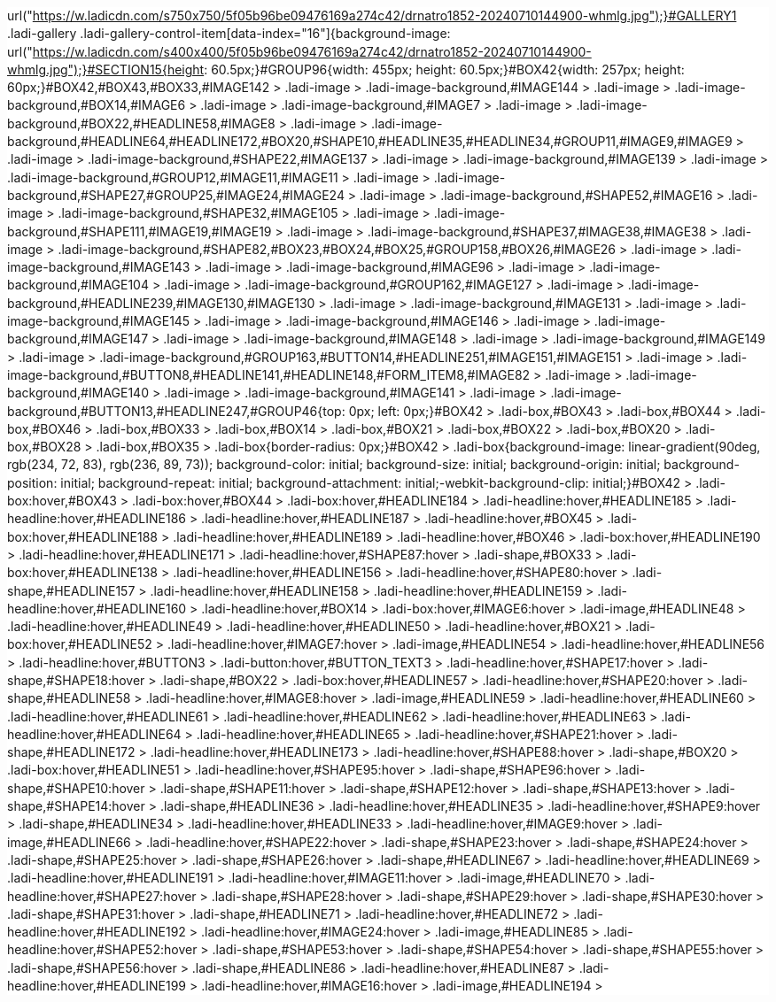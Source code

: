 url("https://w.ladicdn.com/s750x750/5f05b96be09476169a274c42/drnatro1852-20240710144900-whmlg.jpg");}#GALLERY1 .ladi-gallery .ladi-gallery-control-item[data-index="16"]{background-image: url("https://w.ladicdn.com/s400x400/5f05b96be09476169a274c42/drnatro1852-20240710144900-whmlg.jpg");}#SECTION15{height: 60.5px;}#GROUP96{width: 455px; height: 60.5px;}#BOX42{width: 257px; height: 60px;}#BOX42,#BOX43,#BOX33,#IMAGE142 > .ladi-image > .ladi-image-background,#IMAGE144 > .ladi-image > .ladi-image-background,#BOX14,#IMAGE6 > .ladi-image > .ladi-image-background,#IMAGE7 > .ladi-image > .ladi-image-background,#BOX22,#HEADLINE58,#IMAGE8 > .ladi-image > .ladi-image-background,#HEADLINE64,#HEADLINE172,#BOX20,#SHAPE10,#HEADLINE35,#HEADLINE34,#GROUP11,#IMAGE9,#IMAGE9 > .ladi-image > .ladi-image-background,#SHAPE22,#IMAGE137 > .ladi-image > .ladi-image-background,#IMAGE139 > .ladi-image > .ladi-image-background,#GROUP12,#IMAGE11,#IMAGE11 > .ladi-image > .ladi-image-background,#SHAPE27,#GROUP25,#IMAGE24,#IMAGE24 > .ladi-image > .ladi-image-background,#SHAPE52,#IMAGE16 > .ladi-image > .ladi-image-background,#SHAPE32,#IMAGE105 > .ladi-image > .ladi-image-background,#SHAPE111,#IMAGE19,#IMAGE19 > .ladi-image > .ladi-image-background,#SHAPE37,#IMAGE38,#IMAGE38 > .ladi-image > .ladi-image-background,#SHAPE82,#BOX23,#BOX24,#BOX25,#GROUP158,#BOX26,#IMAGE26 > .ladi-image > .ladi-image-background,#IMAGE143 > .ladi-image > .ladi-image-background,#IMAGE96 > .ladi-image > .ladi-image-background,#IMAGE104 > .ladi-image > .ladi-image-background,#GROUP162,#IMAGE127 > .ladi-image > .ladi-image-background,#HEADLINE239,#IMAGE130,#IMAGE130 > .ladi-image > .ladi-image-background,#IMAGE131 > .ladi-image > .ladi-image-background,#IMAGE145 > .ladi-image > .ladi-image-background,#IMAGE146 > .ladi-image > .ladi-image-background,#IMAGE147 > .ladi-image > .ladi-image-background,#IMAGE148 > .ladi-image > .ladi-image-background,#IMAGE149 > .ladi-image > .ladi-image-background,#GROUP163,#BUTTON14,#HEADLINE251,#IMAGE151,#IMAGE151 > .ladi-image > .ladi-image-background,#BUTTON8,#HEADLINE141,#HEADLINE148,#FORM_ITEM8,#IMAGE82 > .ladi-image > .ladi-image-background,#IMAGE140 > .ladi-image > .ladi-image-background,#IMAGE141 > .ladi-image > .ladi-image-background,#BUTTON13,#HEADLINE247,#GROUP46{top: 0px; left: 0px;}#BOX42 > .ladi-box,#BOX43 > .ladi-box,#BOX44 > .ladi-box,#BOX46 > .ladi-box,#BOX33 > .ladi-box,#BOX14 > .ladi-box,#BOX21 > .ladi-box,#BOX22 > .ladi-box,#BOX20 > .ladi-box,#BOX28 > .ladi-box,#BOX35 > .ladi-box{border-radius: 0px;}#BOX42 > .ladi-box{background-image: linear-gradient(90deg, rgb(234, 72, 83), rgb(236, 89, 73)); background-color: initial; background-size: initial; background-origin: initial; background-position: initial; background-repeat: initial; background-attachment: initial;-webkit-background-clip: initial;}#BOX42 > .ladi-box:hover,#BOX43 > .ladi-box:hover,#BOX44 > .ladi-box:hover,#HEADLINE184 > .ladi-headline:hover,#HEADLINE185 > .ladi-headline:hover,#HEADLINE186 > .ladi-headline:hover,#HEADLINE187 > .ladi-headline:hover,#BOX45 > .ladi-box:hover,#HEADLINE188 > .ladi-headline:hover,#HEADLINE189 > .ladi-headline:hover,#BOX46 > .ladi-box:hover,#HEADLINE190 > .ladi-headline:hover,#HEADLINE171 > .ladi-headline:hover,#SHAPE87:hover > .ladi-shape,#BOX33 > .ladi-box:hover,#HEADLINE138 > .ladi-headline:hover,#HEADLINE156 > .ladi-headline:hover,#SHAPE80:hover > .ladi-shape,#HEADLINE157 > .ladi-headline:hover,#HEADLINE158 > .ladi-headline:hover,#HEADLINE159 > .ladi-headline:hover,#HEADLINE160 > .ladi-headline:hover,#BOX14 > .ladi-box:hover,#IMAGE6:hover > .ladi-image,#HEADLINE48 > .ladi-headline:hover,#HEADLINE49 > .ladi-headline:hover,#HEADLINE50 > .ladi-headline:hover,#BOX21 > .ladi-box:hover,#HEADLINE52 > .ladi-headline:hover,#IMAGE7:hover > .ladi-image,#HEADLINE54 > .ladi-headline:hover,#HEADLINE56 > .ladi-headline:hover,#BUTTON3 > .ladi-button:hover,#BUTTON_TEXT3 > .ladi-headline:hover,#SHAPE17:hover > .ladi-shape,#SHAPE18:hover > .ladi-shape,#BOX22 > .ladi-box:hover,#HEADLINE57 > .ladi-headline:hover,#SHAPE20:hover > .ladi-shape,#HEADLINE58 > .ladi-headline:hover,#IMAGE8:hover > .ladi-image,#HEADLINE59 > .ladi-headline:hover,#HEADLINE60 > .ladi-headline:hover,#HEADLINE61 > .ladi-headline:hover,#HEADLINE62 > .ladi-headline:hover,#HEADLINE63 > .ladi-headline:hover,#HEADLINE64 > .ladi-headline:hover,#HEADLINE65 > .ladi-headline:hover,#SHAPE21:hover > .ladi-shape,#HEADLINE172 > .ladi-headline:hover,#HEADLINE173 > .ladi-headline:hover,#SHAPE88:hover > .ladi-shape,#BOX20 > .ladi-box:hover,#HEADLINE51 > .ladi-headline:hover,#SHAPE95:hover > .ladi-shape,#SHAPE96:hover > .ladi-shape,#SHAPE10:hover > .ladi-shape,#SHAPE11:hover > .ladi-shape,#SHAPE12:hover > .ladi-shape,#SHAPE13:hover > .ladi-shape,#SHAPE14:hover > .ladi-shape,#HEADLINE36 > .ladi-headline:hover,#HEADLINE35 > .ladi-headline:hover,#SHAPE9:hover > .ladi-shape,#HEADLINE34 > .ladi-headline:hover,#HEADLINE33 > .ladi-headline:hover,#IMAGE9:hover > .ladi-image,#HEADLINE66 > .ladi-headline:hover,#SHAPE22:hover > .ladi-shape,#SHAPE23:hover > .ladi-shape,#SHAPE24:hover > .ladi-shape,#SHAPE25:hover > .ladi-shape,#SHAPE26:hover > .ladi-shape,#HEADLINE67 > .ladi-headline:hover,#HEADLINE69 > .ladi-headline:hover,#HEADLINE191 > .ladi-headline:hover,#IMAGE11:hover > .ladi-image,#HEADLINE70 > .ladi-headline:hover,#SHAPE27:hover > .ladi-shape,#SHAPE28:hover > .ladi-shape,#SHAPE29:hover > .ladi-shape,#SHAPE30:hover > .ladi-shape,#SHAPE31:hover > .ladi-shape,#HEADLINE71 > .ladi-headline:hover,#HEADLINE72 > .ladi-headline:hover,#HEADLINE192 > .ladi-headline:hover,#IMAGE24:hover > .ladi-image,#HEADLINE85 > .ladi-headline:hover,#SHAPE52:hover > .ladi-shape,#SHAPE53:hover > .ladi-shape,#SHAPE54:hover > .ladi-shape,#SHAPE55:hover > .ladi-shape,#SHAPE56:hover > .ladi-shape,#HEADLINE86 > .ladi-headline:hover,#HEADLINE87 > .ladi-headline:hover,#HEADLINE199 > .ladi-headline:hover,#IMAGE16:hover > .ladi-image,#HEADLINE194 >